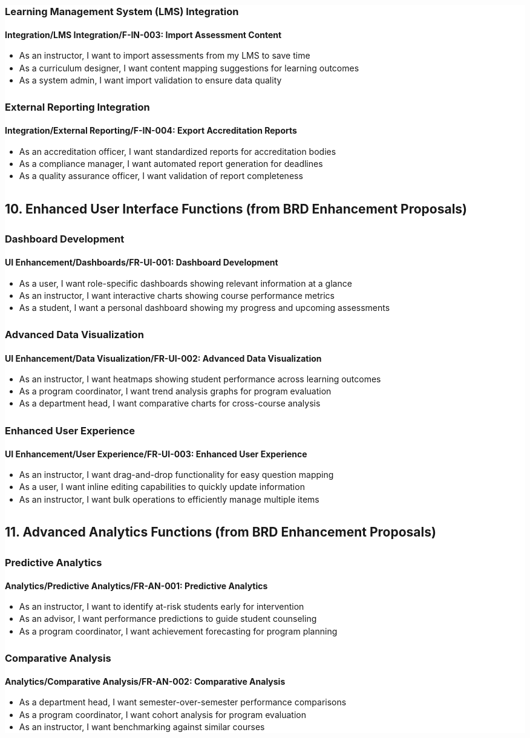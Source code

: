 ### Learning Management System (LMS) Integration

**Integration/LMS Integration/F-IN-003: Import Assessment Content**
- As an instructor, I want to import assessments from my LMS to save time
- As a curriculum designer, I want content mapping suggestions for learning outcomes
- As a system admin, I want import validation to ensure data quality

### External Reporting Integration

**Integration/External Reporting/F-IN-004: Export Accreditation Reports**
- As an accreditation officer, I want standardized reports for accreditation bodies
- As a compliance manager, I want automated report generation for deadlines
- As a quality assurance officer, I want validation of report completeness

## 10. Enhanced User Interface Functions (from BRD Enhancement Proposals)

### Dashboard Development

**UI Enhancement/Dashboards/FR-UI-001: Dashboard Development**
- As a user, I want role-specific dashboards showing relevant information at a glance
- As an instructor, I want interactive charts showing course performance metrics
- As a student, I want a personal dashboard showing my progress and upcoming assessments

### Advanced Data Visualization

**UI Enhancement/Data Visualization/FR-UI-002: Advanced Data Visualization**
- As an instructor, I want heatmaps showing student performance across learning outcomes
- As a program coordinator, I want trend analysis graphs for program evaluation
- As a department head, I want comparative charts for cross-course analysis

### Enhanced User Experience

**UI Enhancement/User Experience/FR-UI-003: Enhanced User Experience**
- As an instructor, I want drag-and-drop functionality for easy question mapping
- As a user, I want inline editing capabilities to quickly update information
- As an instructor, I want bulk operations to efficiently manage multiple items

## 11. Advanced Analytics Functions (from BRD Enhancement Proposals)

### Predictive Analytics

**Analytics/Predictive Analytics/FR-AN-001: Predictive Analytics**
- As an instructor, I want to identify at-risk students early for intervention
- As an advisor, I want performance predictions to guide student counseling
- As a program coordinator, I want achievement forecasting for program planning

### Comparative Analysis

**Analytics/Comparative Analysis/FR-AN-002: Comparative Analysis**
- As a department head, I want semester-over-semester performance comparisons
- As a program coordinator, I want cohort analysis for program evaluation
- As an instructor, I want benchmarking against similar courses
